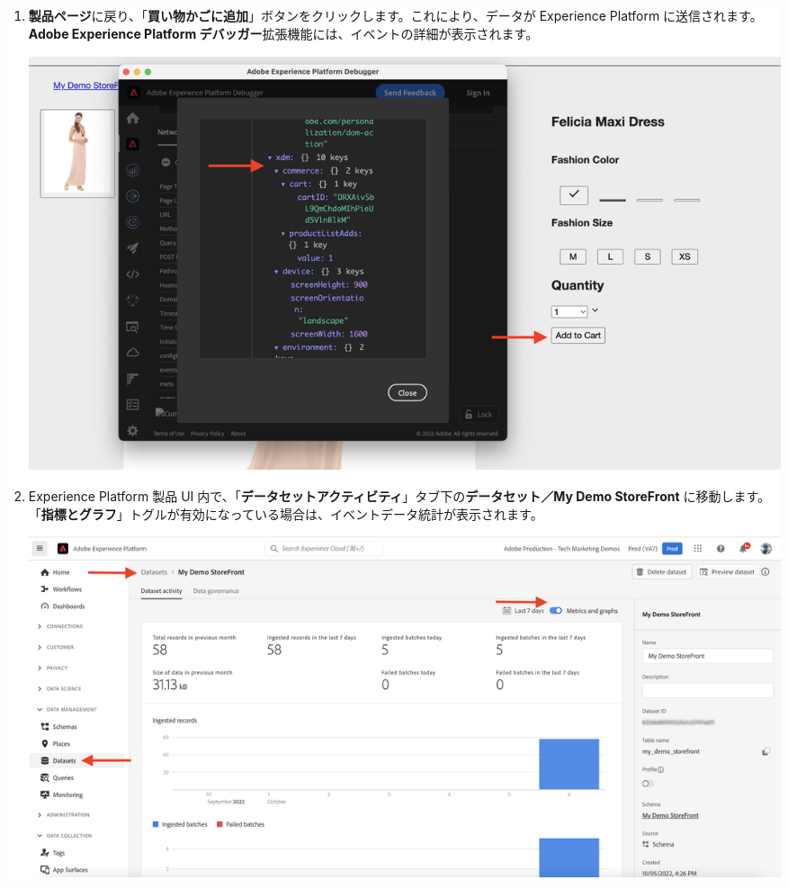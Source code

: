 
1. __製品ページ__&#x200B;に戻り、「__買い物かごに追加__」ボタンをクリックします。これにより、データが Experience Platform に送信されます。 __Adobe Experience Platform デバッガー__&#x200B;拡張機能には、イベントの詳細が表示されます。

   ![AEP デバッガーに表示される「買い物かごに追加」イベントデータ](../assets/aep-integration/AEP-Debugger-AddToCart-EventData.png)



1. Experience Platform 製品 UI 内で、「__データセットアクティビティ__」タブ下の&#x200B;__データセット／My Demo StoreFront__ に移動します。「__指標とグラフ__」トグルが有効になっている場合は、イベントデータ統計が表示されます。

   ![Experience Platform でのデータセットのデータ統計](../assets/aep-integration/AEP-Dataset-AddToCart-EventData.png)
